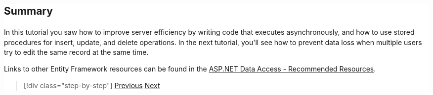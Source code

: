 ## Summary

In this tutorial you saw how to improve server efficiency by writing code that executes asynchronously, and how to use stored procedures for insert, update, and delete operations. In the next tutorial, you'll see how to prevent data loss when multiple users try to edit the same record at the same time.

Links to other Entity Framework resources can be found in the [ASP.NET Data Access - Recommended Resources](../../../../whitepapers/aspnet-data-access-content-map.md).

> [!div class="step-by-step"]
> [Previous](updating-related-data-with-the-entity-framework-in-an-asp-net-mvc-application.md)
> [Next](handling-concurrency-with-the-entity-framework-in-an-asp-net-mvc-application.md)
